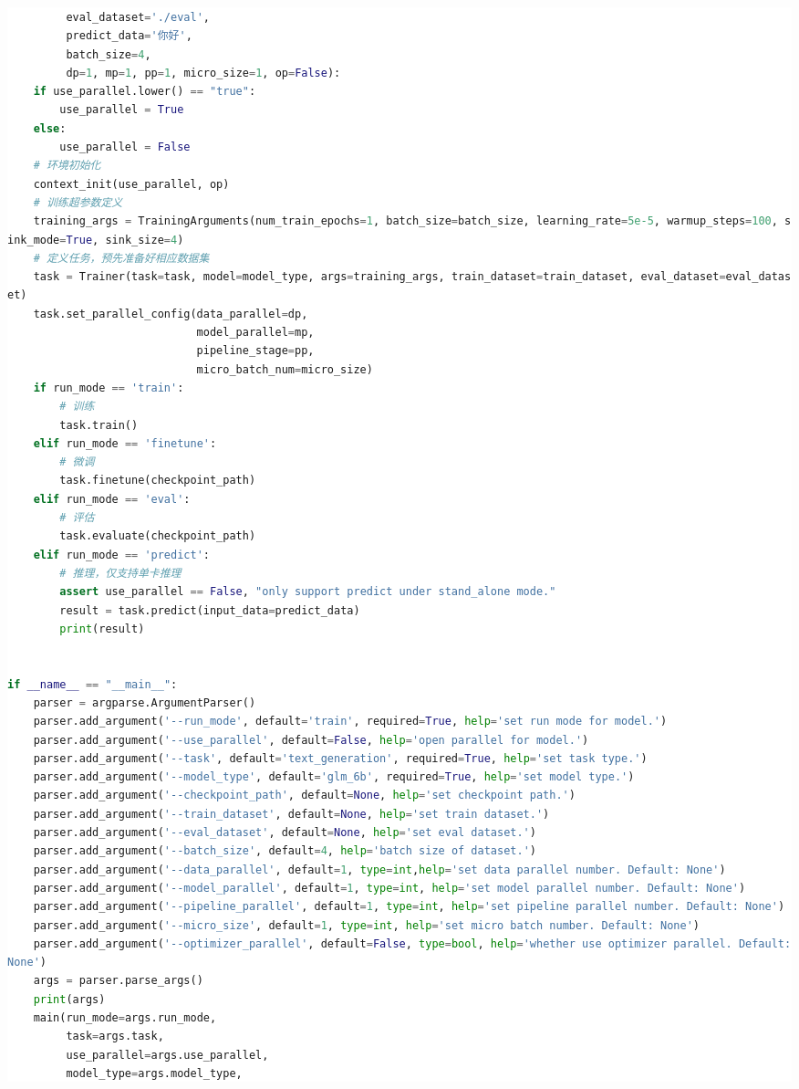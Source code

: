 ```python
         eval_dataset='./eval',
         predict_data='你好',
         batch_size=4,
         dp=1, mp=1, pp=1, micro_size=1, op=False):
    if use_parallel.lower() == "true":
        use_parallel = True
    else:
        use_parallel = False
    # 环境初始化
    context_init(use_parallel, op)
    # 训练超参数定义
    training_args = TrainingArguments(num_train_epochs=1, batch_size=batch_size, learning_rate=5e-5, warmup_steps=100, sink_mode=True, sink_size=4)
    # 定义任务，预先准备好相应数据集
    task = Trainer(task=task, model=model_type, args=training_args, train_dataset=train_dataset, eval_dataset=eval_dataset)
    task.set_parallel_config(data_parallel=dp,
                             model_parallel=mp,
                             pipeline_stage=pp,
                             micro_batch_num=micro_size)
    if run_mode == 'train':
        # 训练
        task.train()
    elif run_mode == 'finetune':
        # 微调
        task.finetune(checkpoint_path)
    elif run_mode == 'eval':
        # 评估
        task.evaluate(checkpoint_path)
    elif run_mode == 'predict':
        # 推理，仅支持单卡推理
        assert use_parallel == False, "only support predict under stand_alone mode."
        result = task.predict(input_data=predict_data)
        print(result)


if __name__ == "__main__":
    parser = argparse.ArgumentParser()
    parser.add_argument('--run_mode', default='train', required=True, help='set run mode for model.')
    parser.add_argument('--use_parallel', default=False, help='open parallel for model.')
    parser.add_argument('--task', default='text_generation', required=True, help='set task type.')
    parser.add_argument('--model_type', default='glm_6b', required=True, help='set model type.')
    parser.add_argument('--checkpoint_path', default=None, help='set checkpoint path.')
    parser.add_argument('--train_dataset', default=None, help='set train dataset.')
    parser.add_argument('--eval_dataset', default=None, help='set eval dataset.')
    parser.add_argument('--batch_size', default=4, help='batch size of dataset.')
    parser.add_argument('--data_parallel', default=1, type=int,help='set data parallel number. Default: None')
    parser.add_argument('--model_parallel', default=1, type=int, help='set model parallel number. Default: None')
    parser.add_argument('--pipeline_parallel', default=1, type=int, help='set pipeline parallel number. Default: None')
    parser.add_argument('--micro_size', default=1, type=int, help='set micro batch number. Default: None')
    parser.add_argument('--optimizer_parallel', default=False, type=bool, help='whether use optimizer parallel. Default: None')
    args = parser.parse_args()
    print(args)
    main(run_mode=args.run_mode,
         task=args.task,
         use_parallel=args.use_parallel,
         model_type=args.model_type,
```